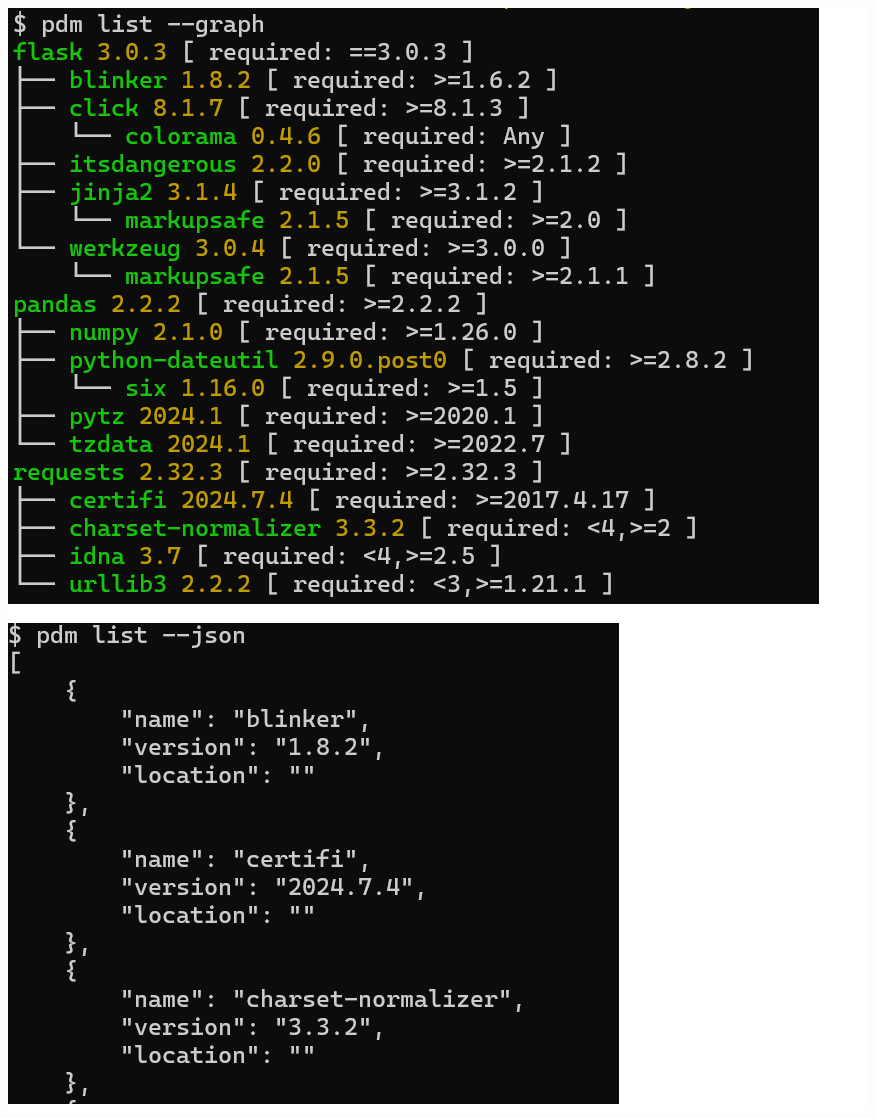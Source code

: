 ![image-20240822234820776](assets/PDM/image-20240822234820776.png)

![image-20240822234836624](assets/PDM/image-20240822234836624.png)
